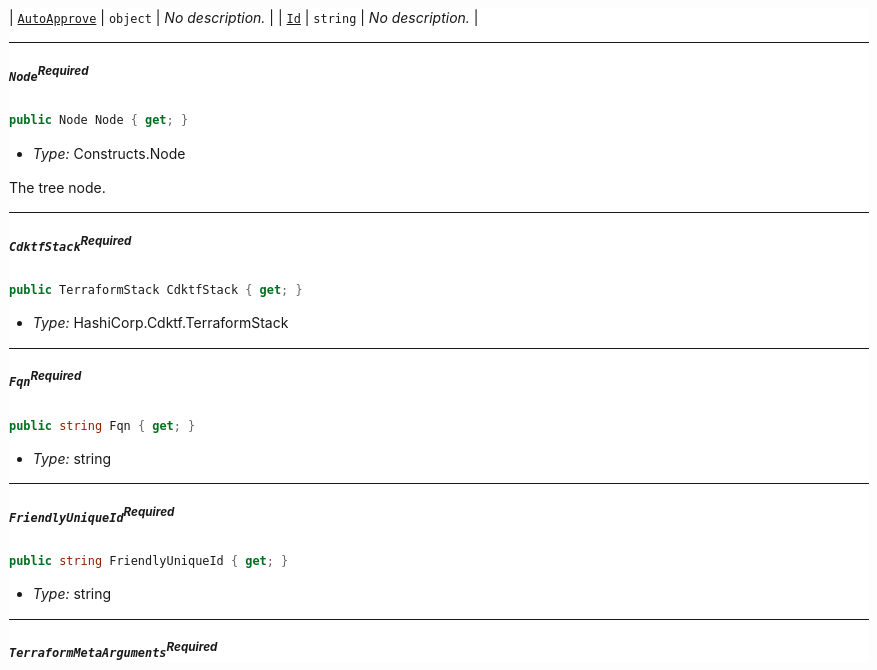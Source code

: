 | <code><a href="#@cdktf/provider-kubernetes.certificateSigningRequest.CertificateSigningRequest.property.autoApprove">AutoApprove</a></code> | <code>object</code> | *No description.* |
| <code><a href="#@cdktf/provider-kubernetes.certificateSigningRequest.CertificateSigningRequest.property.id">Id</a></code> | <code>string</code> | *No description.* |

---

##### `Node`<sup>Required</sup> <a name="Node" id="@cdktf/provider-kubernetes.certificateSigningRequest.CertificateSigningRequest.property.node"></a>

```csharp
public Node Node { get; }
```

- *Type:* Constructs.Node

The tree node.

---

##### `CdktfStack`<sup>Required</sup> <a name="CdktfStack" id="@cdktf/provider-kubernetes.certificateSigningRequest.CertificateSigningRequest.property.cdktfStack"></a>

```csharp
public TerraformStack CdktfStack { get; }
```

- *Type:* HashiCorp.Cdktf.TerraformStack

---

##### `Fqn`<sup>Required</sup> <a name="Fqn" id="@cdktf/provider-kubernetes.certificateSigningRequest.CertificateSigningRequest.property.fqn"></a>

```csharp
public string Fqn { get; }
```

- *Type:* string

---

##### `FriendlyUniqueId`<sup>Required</sup> <a name="FriendlyUniqueId" id="@cdktf/provider-kubernetes.certificateSigningRequest.CertificateSigningRequest.property.friendlyUniqueId"></a>

```csharp
public string FriendlyUniqueId { get; }
```

- *Type:* string

---

##### `TerraformMetaArguments`<sup>Required</sup> <a name="TerraformMetaArguments" id="@cdktf/provider-kubernetes.certificateSigningRequest.CertificateSigningRequest.property.terraformMetaArguments"></a>
